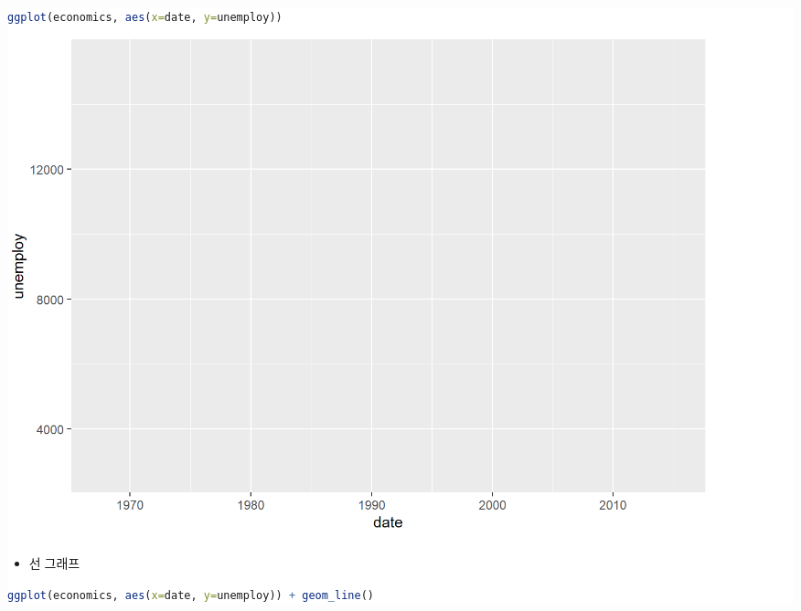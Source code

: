 ```R
ggplot(economics, aes(x=date, y=unemploy))
```

![image-20200204133236849](image/image-20200204133236849.png)

- 선 그래프

```R
ggplot(economics, aes(x=date, y=unemploy)) + geom_line()
```
